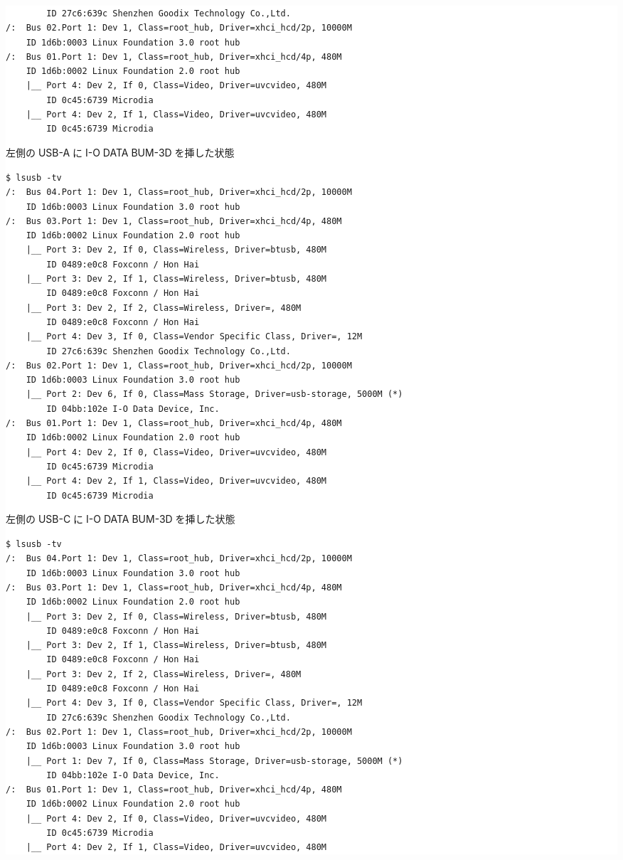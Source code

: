 ```
        ID 27c6:639c Shenzhen Goodix Technology Co.,Ltd.
/:  Bus 02.Port 1: Dev 1, Class=root_hub, Driver=xhci_hcd/2p, 10000M
    ID 1d6b:0003 Linux Foundation 3.0 root hub
/:  Bus 01.Port 1: Dev 1, Class=root_hub, Driver=xhci_hcd/4p, 480M
    ID 1d6b:0002 Linux Foundation 2.0 root hub
    |__ Port 4: Dev 2, If 0, Class=Video, Driver=uvcvideo, 480M
        ID 0c45:6739 Microdia
    |__ Port 4: Dev 2, If 1, Class=Video, Driver=uvcvideo, 480M
        ID 0c45:6739 Microdia
```


左側の USB-A に I-O DATA BUM-3D を挿した状態

```
$ lsusb -tv
/:  Bus 04.Port 1: Dev 1, Class=root_hub, Driver=xhci_hcd/2p, 10000M
    ID 1d6b:0003 Linux Foundation 3.0 root hub
/:  Bus 03.Port 1: Dev 1, Class=root_hub, Driver=xhci_hcd/4p, 480M
    ID 1d6b:0002 Linux Foundation 2.0 root hub
    |__ Port 3: Dev 2, If 0, Class=Wireless, Driver=btusb, 480M
        ID 0489:e0c8 Foxconn / Hon Hai
    |__ Port 3: Dev 2, If 1, Class=Wireless, Driver=btusb, 480M
        ID 0489:e0c8 Foxconn / Hon Hai
    |__ Port 3: Dev 2, If 2, Class=Wireless, Driver=, 480M
        ID 0489:e0c8 Foxconn / Hon Hai
    |__ Port 4: Dev 3, If 0, Class=Vendor Specific Class, Driver=, 12M
        ID 27c6:639c Shenzhen Goodix Technology Co.,Ltd.
/:  Bus 02.Port 1: Dev 1, Class=root_hub, Driver=xhci_hcd/2p, 10000M
    ID 1d6b:0003 Linux Foundation 3.0 root hub
    |__ Port 2: Dev 6, If 0, Class=Mass Storage, Driver=usb-storage, 5000M (*)
        ID 04bb:102e I-O Data Device, Inc.
/:  Bus 01.Port 1: Dev 1, Class=root_hub, Driver=xhci_hcd/4p, 480M
    ID 1d6b:0002 Linux Foundation 2.0 root hub
    |__ Port 4: Dev 2, If 0, Class=Video, Driver=uvcvideo, 480M
        ID 0c45:6739 Microdia
    |__ Port 4: Dev 2, If 1, Class=Video, Driver=uvcvideo, 480M
        ID 0c45:6739 Microdia
```


左側の USB-C に I-O DATA BUM-3D を挿した状態

```
$ lsusb -tv
/:  Bus 04.Port 1: Dev 1, Class=root_hub, Driver=xhci_hcd/2p, 10000M
    ID 1d6b:0003 Linux Foundation 3.0 root hub
/:  Bus 03.Port 1: Dev 1, Class=root_hub, Driver=xhci_hcd/4p, 480M
    ID 1d6b:0002 Linux Foundation 2.0 root hub
    |__ Port 3: Dev 2, If 0, Class=Wireless, Driver=btusb, 480M
        ID 0489:e0c8 Foxconn / Hon Hai
    |__ Port 3: Dev 2, If 1, Class=Wireless, Driver=btusb, 480M
        ID 0489:e0c8 Foxconn / Hon Hai
    |__ Port 3: Dev 2, If 2, Class=Wireless, Driver=, 480M
        ID 0489:e0c8 Foxconn / Hon Hai
    |__ Port 4: Dev 3, If 0, Class=Vendor Specific Class, Driver=, 12M
        ID 27c6:639c Shenzhen Goodix Technology Co.,Ltd.
/:  Bus 02.Port 1: Dev 1, Class=root_hub, Driver=xhci_hcd/2p, 10000M
    ID 1d6b:0003 Linux Foundation 3.0 root hub
    |__ Port 1: Dev 7, If 0, Class=Mass Storage, Driver=usb-storage, 5000M (*)
        ID 04bb:102e I-O Data Device, Inc.
/:  Bus 01.Port 1: Dev 1, Class=root_hub, Driver=xhci_hcd/4p, 480M
    ID 1d6b:0002 Linux Foundation 2.0 root hub
    |__ Port 4: Dev 2, If 0, Class=Video, Driver=uvcvideo, 480M
        ID 0c45:6739 Microdia
    |__ Port 4: Dev 2, If 1, Class=Video, Driver=uvcvideo, 480M
```